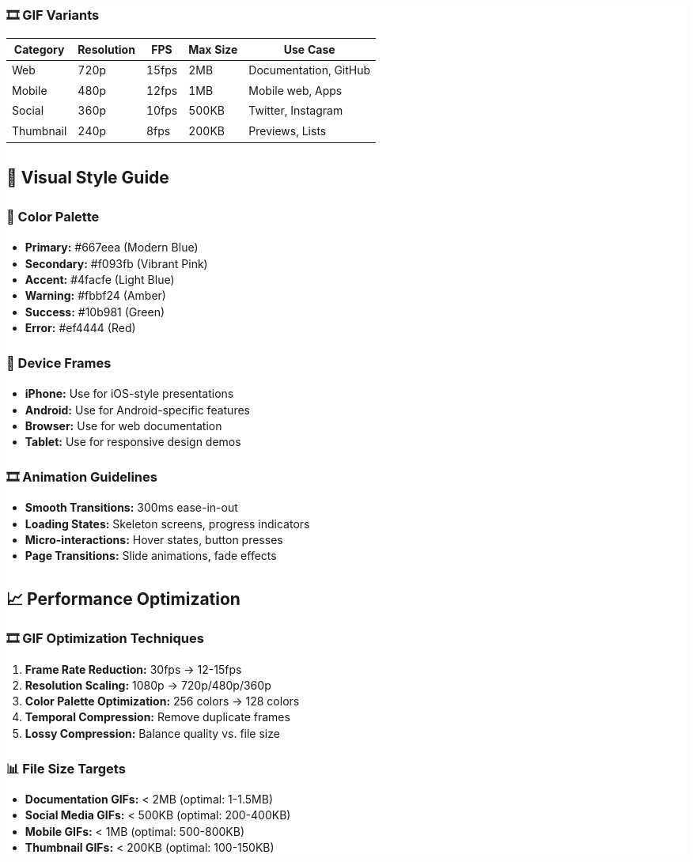 ### 🎞️ GIF Variants

| Category | Resolution | FPS | Max Size | Use Case |
|----------|------------|-----|----------|----------|
| Web | 720p | 15fps | 2MB | Documentation, GitHub |
| Mobile | 480p | 12fps | 1MB | Mobile web, Apps |
| Social | 360p | 10fps | 500KB | Twitter, Instagram |
| Thumbnail | 240p | 8fps | 200KB | Previews, Lists |

## 🎨 Visual Style Guide

### 🎯 Color Palette
- **Primary:** #667eea (Modern Blue)
- **Secondary:** #f093fb (Vibrant Pink)
- **Accent:** #4facfe (Light Blue)
- **Warning:** #fbbf24 (Amber)
- **Success:** #10b981 (Green)
- **Error:** #ef4444 (Red)

### 📱 Device Frames
- **iPhone:** Use for iOS-style presentations
- **Android:** Use for Android-specific features
- **Browser:** Use for web documentation
- **Tablet:** Use for responsive design demos

### 🎞️ Animation Guidelines
- **Smooth Transitions:** 300ms ease-in-out
- **Loading States:** Skeleton screens, progress indicators
- **Micro-interactions:** Hover states, button presses
- **Page Transitions:** Slide animations, fade effects

## 📈 Performance Optimization

### 🎞️ GIF Optimization Techniques
1. **Frame Rate Reduction:** 30fps → 12-15fps
2. **Resolution Scaling:** 1080p → 720p/480p/360p
3. **Color Palette Optimization:** 256 colors → 128 colors
4. **Temporal Compression:** Remove duplicate frames
5. **Lossy Compression:** Balance quality vs. file size

### 📊 File Size Targets
- **Documentation GIFs:** < 2MB (optimal: 1-1.5MB)
- **Social Media GIFs:** < 500KB (optimal: 200-400KB)
- **Mobile GIFs:** < 1MB (optimal: 500-800KB)
- **Thumbnail GIFs:** < 200KB (optimal: 100-150KB)
